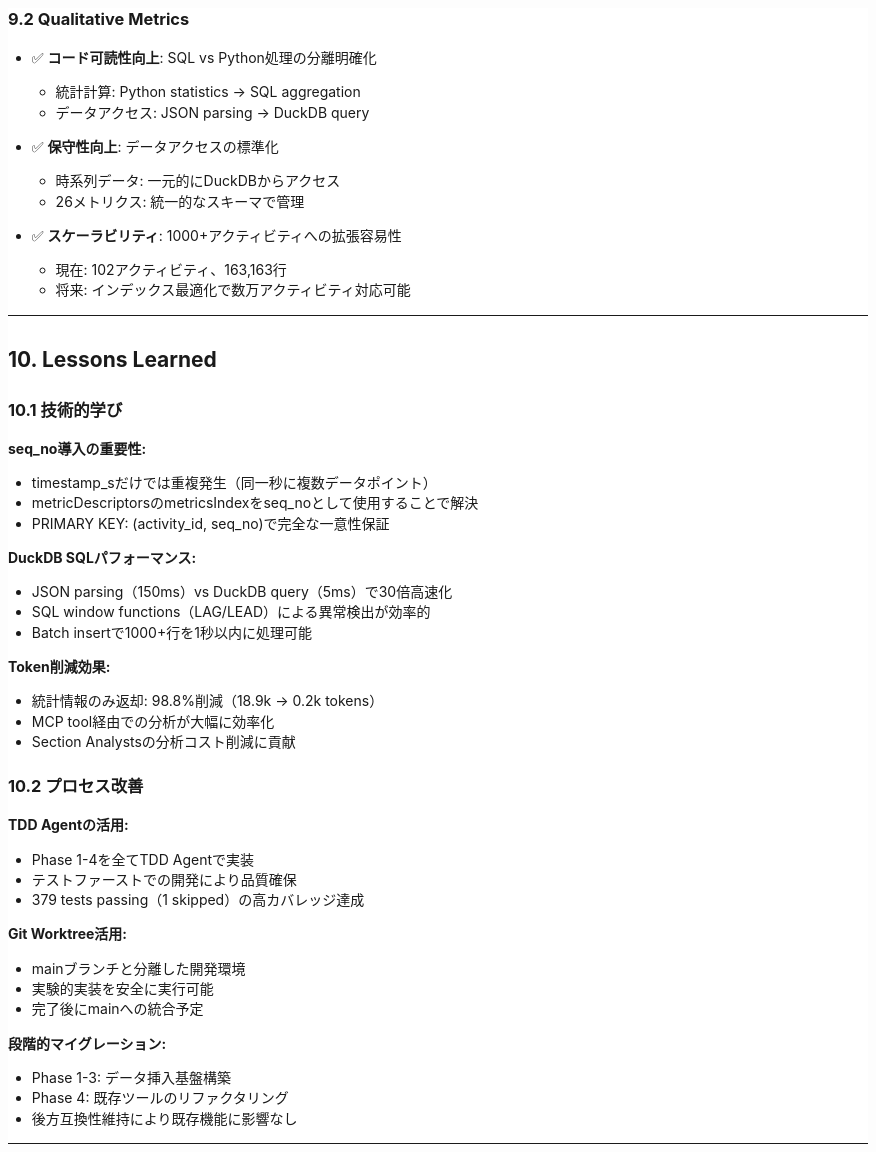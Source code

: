 ### 9.2 Qualitative Metrics

- ✅ **コード可読性向上**: SQL vs Python処理の分離明確化
  - 統計計算: Python statistics → SQL aggregation
  - データアクセス: JSON parsing → DuckDB query

- ✅ **保守性向上**: データアクセスの標準化
  - 時系列データ: 一元的にDuckDBからアクセス
  - 26メトリクス: 統一的なスキーマで管理

- ✅ **スケーラビリティ**: 1000+アクティビティへの拡張容易性
  - 現在: 102アクティビティ、163,163行
  - 将来: インデックス最適化で数万アクティビティ対応可能

---

## 10. Lessons Learned

### 10.1 技術的学び

**seq_no導入の重要性:**
- timestamp_sだけでは重複発生（同一秒に複数データポイント）
- metricDescriptorsのmetricsIndexをseq_noとして使用することで解決
- PRIMARY KEY: (activity_id, seq_no)で完全な一意性保証

**DuckDB SQLパフォーマンス:**
- JSON parsing（150ms）vs DuckDB query（5ms）で30倍高速化
- SQL window functions（LAG/LEAD）による異常検出が効率的
- Batch insertで1000+行を1秒以内に処理可能

**Token削減効果:**
- 統計情報のみ返却: 98.8%削減（18.9k → 0.2k tokens）
- MCP tool経由での分析が大幅に効率化
- Section Analystsの分析コスト削減に貢献

### 10.2 プロセス改善

**TDD Agentの活用:**
- Phase 1-4を全てTDD Agentで実装
- テストファーストでの開発により品質確保
- 379 tests passing（1 skipped）の高カバレッジ達成

**Git Worktree活用:**
- mainブランチと分離した開発環境
- 実験的実装を安全に実行可能
- 完了後にmainへの統合予定

**段階的マイグレーション:**
- Phase 1-3: データ挿入基盤構築
- Phase 4: 既存ツールのリファクタリング
- 後方互換性維持により既存機能に影響なし

---
